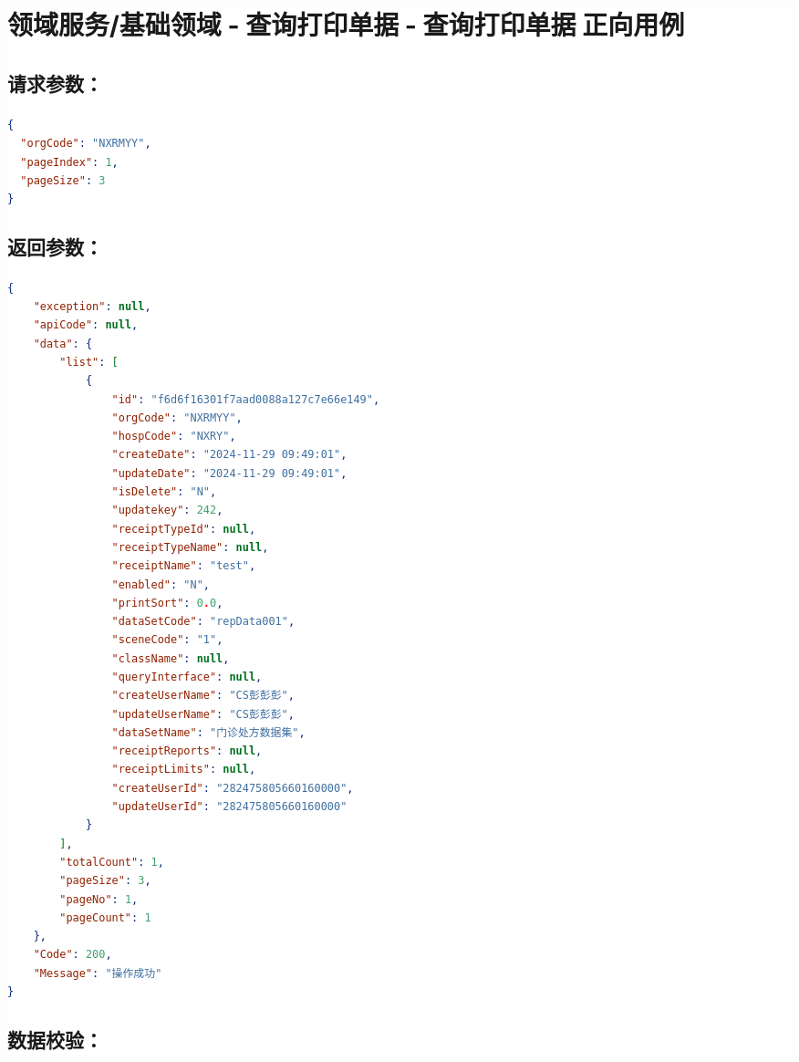 
# 领域服务/基础领域 - 查询打印单据 - 查询打印单据 正向用例
## 请求参数：
``` json
{
  "orgCode": "NXRMYY",
  "pageIndex": 1,
  "pageSize": 3
}
```
## 返回参数：
``` json
{
    "exception": null,
    "apiCode": null,
    "data": {
        "list": [
            {
                "id": "f6d6f16301f7aad0088a127c7e66e149",
                "orgCode": "NXRMYY",
                "hospCode": "NXRY",
                "createDate": "2024-11-29 09:49:01",
                "updateDate": "2024-11-29 09:49:01",
                "isDelete": "N",
                "updatekey": 242,
                "receiptTypeId": null,
                "receiptTypeName": null,
                "receiptName": "test",
                "enabled": "N",
                "printSort": 0.0,
                "dataSetCode": "repData001",
                "sceneCode": "1",
                "className": null,
                "queryInterface": null,
                "createUserName": "CS彭彭彭",
                "updateUserName": "CS彭彭彭",
                "dataSetName": "门诊处方数据集",
                "receiptReports": null,
                "receiptLimits": null,
                "createUserId": "282475805660160000",
                "updateUserId": "282475805660160000"
            }
        ],
        "totalCount": 1,
        "pageSize": 3,
        "pageNo": 1,
        "pageCount": 1
    },
    "Code": 200,
    "Message": "操作成功"
}
```
## 数据校验：
